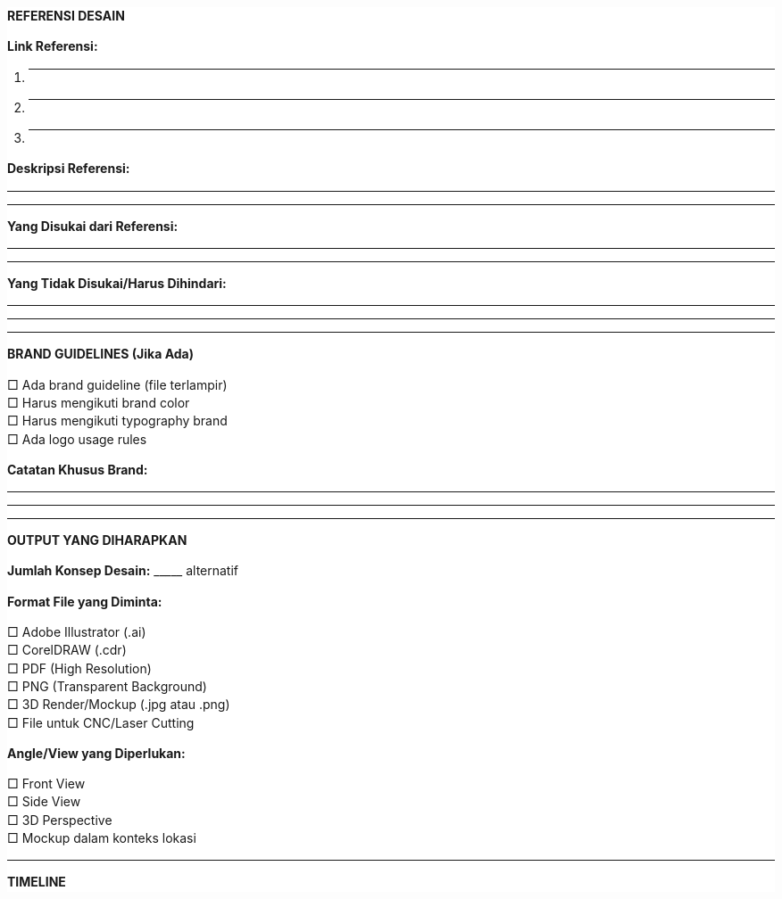 **REFERENSI DESAIN**

**Link Referensi:**
1. _________________________________________
2. _________________________________________
3. _________________________________________

**Deskripsi Referensi:**  
_________________________________________________  
_________________________________________________

**Yang Disukai dari Referensi:**  
_________________________________________________  
_________________________________________________

**Yang Tidak Disukai/Harus Dihindari:**  
_________________________________________________  
_________________________________________________

---

**BRAND GUIDELINES (Jika Ada)**

□ Ada brand guideline (file terlampir)  
□ Harus mengikuti brand color  
□ Harus mengikuti typography brand  
□ Ada logo usage rules  

**Catatan Khusus Brand:**  
_________________________________________________  
_________________________________________________

---

**OUTPUT YANG DIHARAPKAN**

**Jumlah Konsep Desain:** _____ alternatif

**Format File yang Diminta:**

□ Adobe Illustrator (.ai)  
□ CorelDRAW (.cdr)  
□ PDF (High Resolution)  
□ PNG (Transparent Background)  
□ 3D Render/Mockup (.jpg atau .png)  
□ File untuk CNC/Laser Cutting  

**Angle/View yang Diperlukan:**

□ Front View  
□ Side View  
□ 3D Perspective  
□ Mockup dalam konteks lokasi  

---

**TIMELINE**

